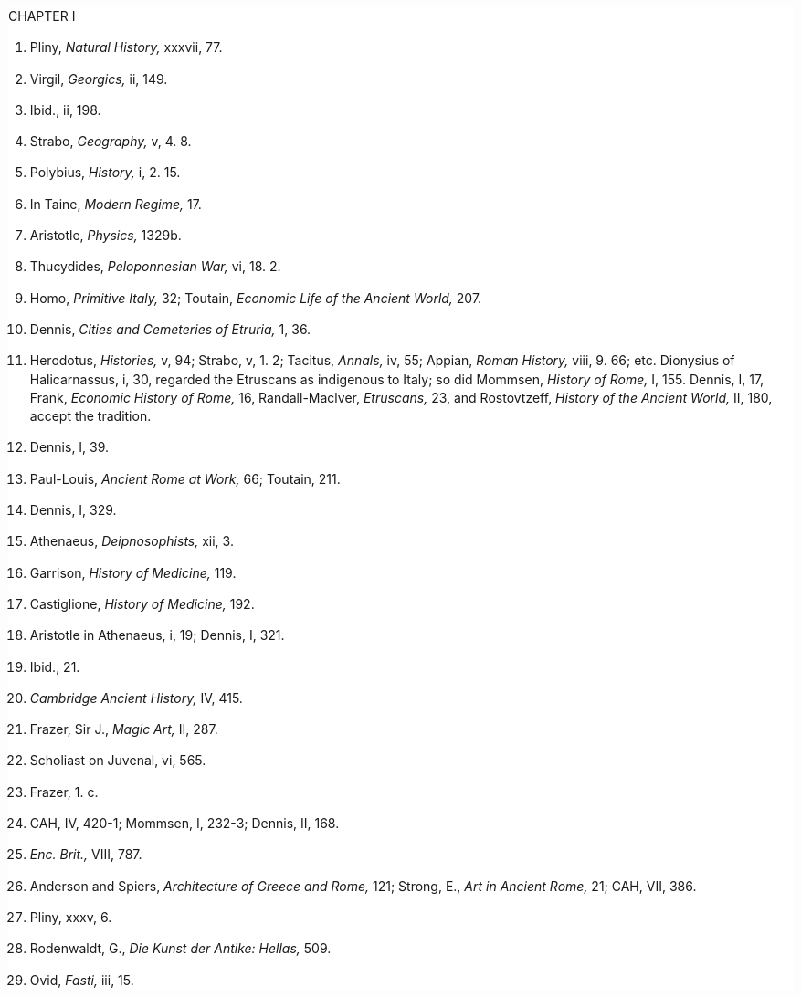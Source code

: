 CHAPTER I

1. Pliny, *Natural History,* xxxvii, 77.

2. Virgil, *Georgics,* ii, 149.

3. Ibid., ii, 198.

4. Strabo, *Geography,* v, 4. 8.

5. Polybius, *History,* i, 2. 15.

6. In Taine, *Modern Regime,* 17.

7. Aristotle, *Physics,* 1329b.

8. Thucydides, *Peloponnesian War,* vi, 18. 2.

9. Homo, *Primitive Italy,* 32; Toutain, *Economic Life of the Ancient World,* 207.

10. Dennis, *Cities and Cemeteries of Etruria,* 1, 36.

11. Herodotus, *Histories,* v, 94; Strabo, v, 1. 2; Tacitus, *Annals,* iv, 55; Appian, *Roman History,* viii, 9. 66; etc. Dionysius of Halicarnassus, i, 30, regarded the Etruscans as indigenous to Italy; so did Mommsen, *History of Rome,* I, 155. Dennis, I, 17, Frank, *Economic History of Rome,* 16, Randall-Maclver, *Etruscans,* 23, and Rostovtzeff, *History of the Ancient World,* II, 180, accept the tradition.

12. Dennis, I, 39.

13. Paul-Louis, *Ancient Rome at Work,* 66; Toutain, 211.

14. Dennis, I, 329.

15. Athenaeus, *Deipnosophists,* xii, 3.

16. Garrison, *History of Medicine,* 119.

17. Castiglione, *History of Medicine,* 192.

18. Aristotle in Athenaeus, i, 19; Dennis, I, 321.

19. Ibid., 21.

20. *Cambridge Ancient History,* IV, 415.

21. Frazer, Sir J., *Magic Art,* II, 287.

22. Scholiast on Juvenal, vi, 565.

23. Frazer, 1. c.

24. CAH, IV, 420-1; Mommsen, I, 232-3; Dennis, II, 168.

25. *Enc. Brit.,* VIII, 787.

26. Anderson and Spiers, *Architecture of* *Greece and Rome,* 121; Strong, E., *Art* *in Ancient Rome,* 21; CAH, VII, 386.

27. Pliny, xxxv, 6.

28. Rodenwaldt, G., *Die Kunst der Antike: Hellas,* 509.

29. Ovid, *Fasti,* iii, 15.
